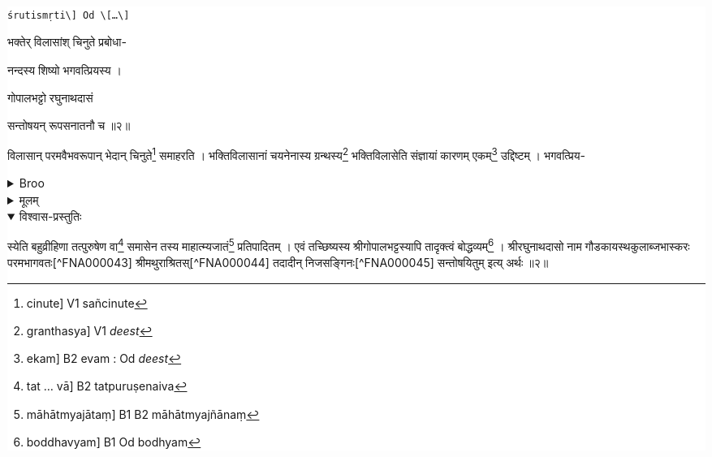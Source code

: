     śrutismṛti\] Od \[…\]

[^FNA000033]:

    kiṃ … tallikhanena\] B2 *transp*.

[^FNA000034]:

    tatrāha\] B3 Od *ins*. samasteti

[^FNA000035]:

    ānīyeti\] Edd ānīya

[^FNA000036]:

    sthāne\] Edd *deest*

भक्तेर् विलासांश् चिनुते प्रबोधा-

नन्दस्य शिष्यो भगवत्प्रियस्य ।

गोपालभट्टो रघुनाथदासं

सन्तोषयन् रूपसनातनौ च ॥२॥

विलासान् परमवैभवरूपान् भेदान् चिनुते[^FNA000037] समाहरति । भक्तिविलासानां चयनेनास्य ग्रन्थस्य[^FNA000038] भक्तिविलासेति संज्ञायां कारणम् एकम्[^FNA000039] उद्दिष्टम् । भगवत्प्रिय-

[^FNA000037]:

    cinute\] V1 sañcinute

[^FNA000038]:

    granthasya\] V1 *deest*

[^FNA000039]:

    ekam\] B2 evam : Od *deest*

</details>

<details><summary>Broo</summary></details>

<details><summary>मूलम्</summary></details>

<details open><summary>विश्वास-प्रस्तुतिः</summary>

स्येति बहुव्रीहिणा तत्पुरुषेण वा[^FNA000040] समासेन तस्य माहात्म्यजातं[^FNA000041] प्रतिपादितम् । एवं तच्छिष्यस्य श्रीगोपालभट्टस्यापि तादृक्त्वं बोद्धव्यम्[^FNA000042] । श्रीरघुनाथदासो नाम गौडकायस्थकुलाब्जभास्करः परमभागवतः[^FNA000043] श्रीमथुराश्रितस्[^FNA000044] तदादीन् निजसङ्गिनः[^FNA000045] सन्तोषयितुम् इत्य् अर्थः ॥२॥

[^FNA000040]:

    tat … vā\] B2 tatpuruṣenaiva

[^FNA000041]:

    māhātmyajātaṃ\] B1 B2 māhātmyajñānaṃ

[^FNA000042]:

    boddhavyam\] B1 Od bodhyam
